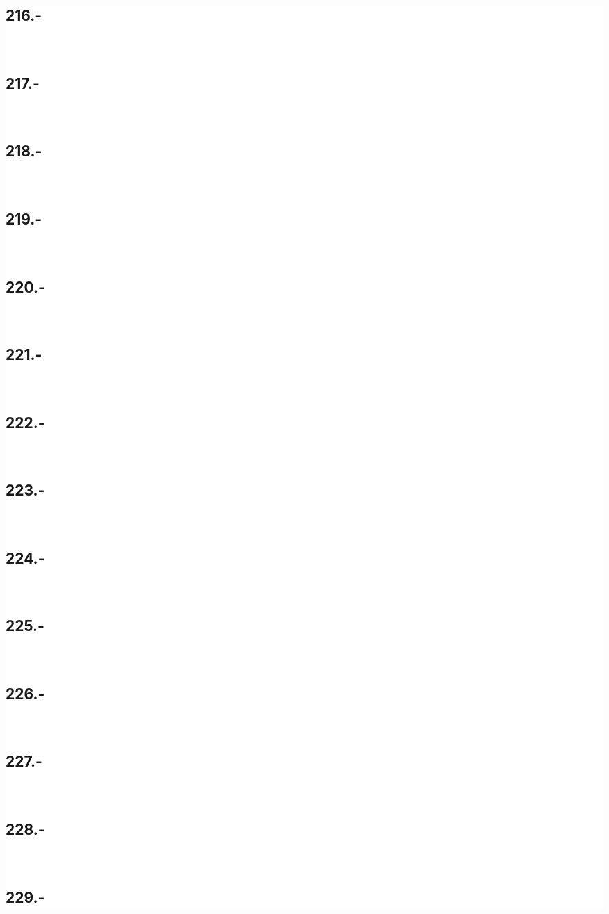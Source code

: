 ## 216.-
~~~
 
~~~
## 217.-
~~~
 
~~~
## 218.-
~~~
 
~~~
## 219.-
~~~
 
~~~
## 220.-
~~~
 
~~~
## 221.-
~~~
 
~~~
## 222.-
~~~
 
~~~
## 223.-
~~~
 
~~~
## 224.-
~~~
 
~~~
## 225.-
~~~
 
~~~
## 226.-
~~~
 
~~~
## 227.-
~~~
 
~~~
## 228.-
~~~
 
~~~
## 229.-
~~~
~~~